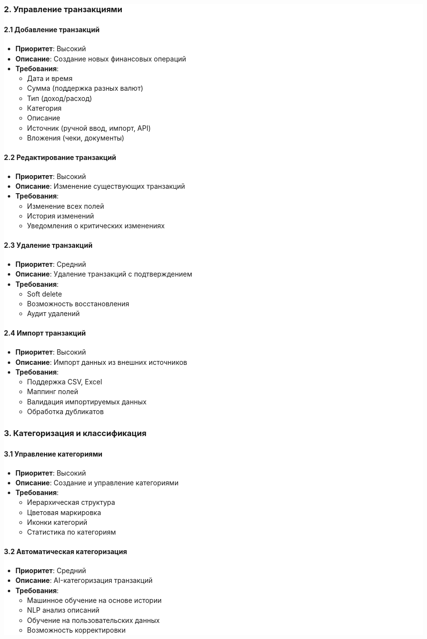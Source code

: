 ### 2. Управление транзакциями

#### 2.1 Добавление транзакций
- **Приоритет**: Высокий
- **Описание**: Создание новых финансовых операций
- **Требования**:
  - Дата и время
  - Сумма (поддержка разных валют)
  - Тип (доход/расход)
  - Категория
  - Описание
  - Источник (ручной ввод, импорт, API)
  - Вложения (чеки, документы)

#### 2.2 Редактирование транзакций
- **Приоритет**: Высокий
- **Описание**: Изменение существующих транзакций
- **Требования**:
  - Изменение всех полей
  - История изменений
  - Уведомления о критических изменениях

#### 2.3 Удаление транзакций
- **Приоритет**: Средний
- **Описание**: Удаление транзакций с подтверждением
- **Требования**:
  - Soft delete
  - Возможность восстановления
  - Аудит удалений

#### 2.4 Импорт транзакций
- **Приоритет**: Высокий
- **Описание**: Импорт данных из внешних источников
- **Требования**:
  - Поддержка CSV, Excel
  - Маппинг полей
  - Валидация импортируемых данных
  - Обработка дубликатов

### 3. Категоризация и классификация

#### 3.1 Управление категориями
- **Приоритет**: Высокий
- **Описание**: Создание и управление категориями
- **Требования**:
  - Иерархическая структура
  - Цветовая маркировка
  - Иконки категорий
  - Статистика по категориям

#### 3.2 Автоматическая категоризация
- **Приоритет**: Средний
- **Описание**: AI-категоризация транзакций
- **Требования**:
  - Машинное обучение на основе истории
  - NLP анализ описаний
  - Обучение на пользовательских данных
  - Возможность корректировки

